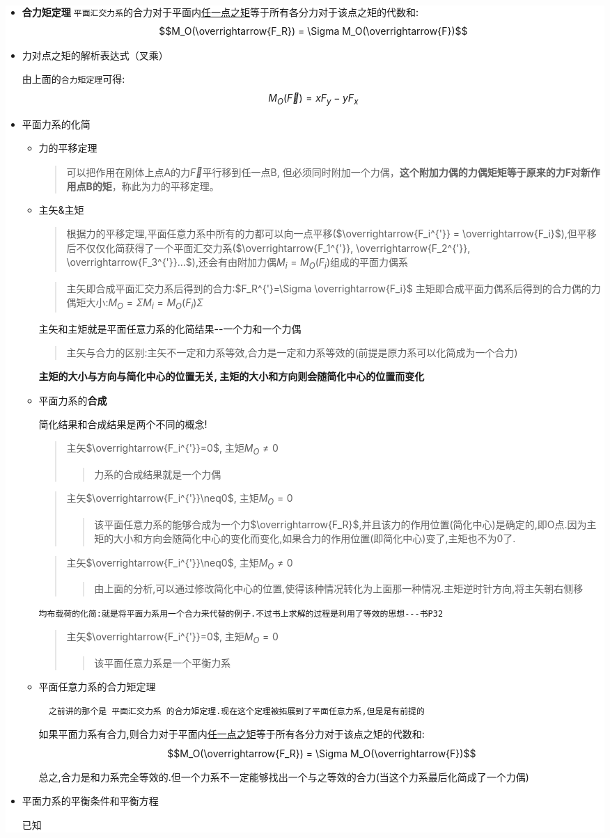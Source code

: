  + **合力矩定理**
    `平面汇交力系`的合力对于平面内<u>任一点之矩</u>等于所有各分力对于该点之矩的代数和:
    $$M_O(\overrightarrow{F_R}) = \Sigma M_O(\overrightarrow{F})$$
  
  + 力对点之矩的解析表达式（叉乘）
    
    由上面的`合力矩定理`可得:
    $$M_O(\overrightarrow{F}) =xF_y-yF_x$$

+ 平面力系的化简

  + 力的平移定理
    >可以把作用在刚体上点A的力$\overrightarrow{F}$平行移到任一点B, 但必须同时附加一个力偶，**这个附加力偶的力偶矩矩等于原来的力F对新作用点B的矩**，称此为力的平移定理。
  
  + 主矢&主矩
    
    >根据力的平移定理,平面任意力系中所有的力都可以向一点平移($\overrightarrow{F_i^{'}} = \overrightarrow{F_i}$),但平移后不仅仅化简获得了一个平面汇交力系($\overrightarrow{F_1^{'}}, \overrightarrow{F_2^{'}}, \overrightarrow{F_3^{'}}...$),还会有由附加力偶$M_i=M_O(F_i)$组成的平面力偶系
    
    >主矢即合成平面汇交力系后得到的合力:$F_R^{'}=\Sigma \overrightarrow{F_i}$
    > 主矩即合成平面力偶系后得到的合力偶的力偶矩大小:$M_O=\Sigma M_i=M_O(F_i)\Sigma$

    主矢和主矩就是平面任意力系的化简结果--一个力和一个力偶

    >主矢与合力的区别:主矢不一定和力系等效,合力是一定和力系等效的(前提是原力系可以化简成为一个合力)

    **主矩的大小与方向与简化中心的位置无关, 主矩的大小和方向则会随简化中心的位置而变化**

  + 平面力系的**合成**
    
    简化结果和合成结果是两个不同的概念!
    >主矢$\overrightarrow{F_i^{'}}=0$, 主矩$M_O\neq 0$
    >>力系的合成结果就是一个力偶

    >主矢$\overrightarrow{F_i^{'}}\neq0$, 主矩$M_O=0$
    >>该平面任意力系的能够合成为一个力$\overrightarrow{F_R}$,并且该力的作用位置(简化中心)是确定的,即O点.因为主矩的大小和方向会随简化中心的变化而变化,如果合力的作用位置(即简化中心)变了,主矩也不为0了.

    >主矢$\overrightarrow{F_i^{'}}\neq0$, 主矩$M_O \neq 0$
    >>由上面的分析,可以通过修改简化中心的位置,使得该种情况转化为上面那一种情况.主矩逆时针方向,将主矢朝右侧移

        均布载荷的化简:就是将平面力系用一个合力来代替的例子.不过书上求解的过程是利用了等效的思想---书P32

    >主矢$\overrightarrow{F_i^{'}}=0$, 主矩$M_O= 0$ 
    >>该平面任意力系是一个平衡力系

  + 平面任意力系的合力矩定理
    
          之前讲的那个是 平面汇交力系 的合力矩定理.现在这个定理被拓展到了平面任意力系,但是是有前提的
    如果平面力系有合力,则合力对于平面内<u>任一点之矩</u>等于所有各分力对于该点之矩的代数和:
    $$M_O(\overrightarrow{F_R}) = \Sigma M_O(\overrightarrow{F})$$

    总之,合力是和力系完全等效的.但一个力系不一定能够找出一个与之等效的合力(当这个力系最后化简成了一个力偶)




+ 平面力系的平衡条件和平衡方程
  
  已知
  